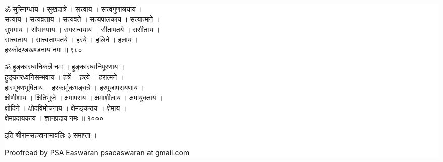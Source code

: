 ॐ सुस्निग्धाय । सुखदात्रे । सत्त्वाय । सत्त्वगुणाश्रयाय ।  
सत्याय । सत्यव्रताय । सत्यवते । सत्यपालकाय । सत्यात्मने ।  
सुभगाय । सौभाग्याय । सगरान्वयाय । सीतापतये । ससीताय ।  
सात्त्वताय । सात्त्वताम्पतये । हरये । हलिने । हलाय ।  
हरकोदण्डखण्डनाय नमः ॥ ९८०  
  
ॐ हुङ्कारध्वनिकर्त्रे नमः । हुङ्कारध्वनिपूरणाय ।  
हुङ्कारध्वनिसम्भवाय । हर्त्रे । हरये । हरात्मने ।  
हारभूषणभूषिताय । हरकार्मुकभङ्क्त्रे । हरपूजापरायणाय ।  
क्षोणीशाय । क्षितिभुजे । क्षमापराय । क्षमाशीलाय । क्षमायुक्ताय ।  
क्षोदिने । क्षोदविमोचनाय । क्षेमङ्कराय । क्षेमाय ।  
क्षेमप्रदायकाय । ज्ञानप्रदाय नमः ॥ १०००  
  
इति श्रीरामसहस्रनामावलिः ३ समाप्ता ।  
  
  
Proofread by PSA Easwaran psaeaswaran at gmail.com  
  

